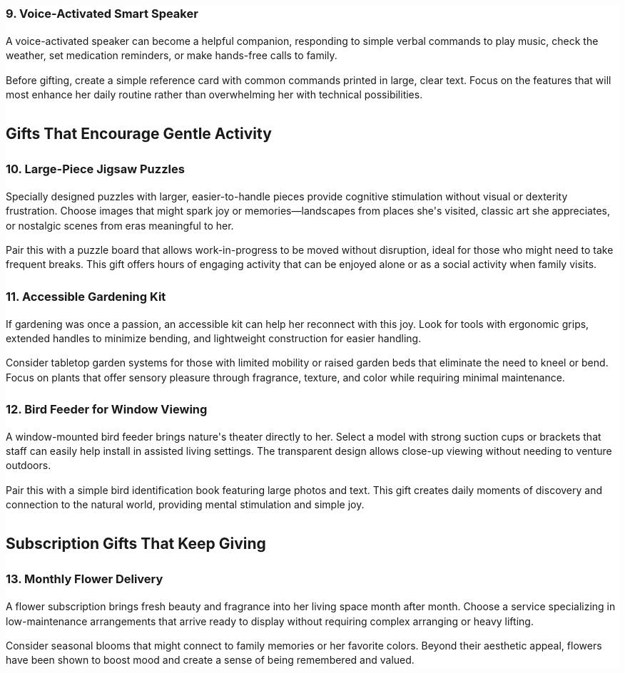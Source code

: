### 9. Voice-Activated Smart Speaker

A voice-activated speaker can become a helpful companion, responding to simple verbal commands to play music, check the weather, set medication reminders, or make hands-free calls to family.

Before gifting, create a simple reference card with common commands printed in large, clear text. Focus on the features that will most enhance her daily routine rather than overwhelming her with technical possibilities.

## Gifts That Encourage Gentle Activity

### 10. Large-Piece Jigsaw Puzzles

Specially designed puzzles with larger, easier-to-handle pieces provide cognitive stimulation without visual or dexterity frustration. Choose images that might spark joy or memories—landscapes from places she's visited, classic art she appreciates, or nostalgic scenes from eras meaningful to her.

Pair this with a puzzle board that allows work-in-progress to be moved without disruption, ideal for those who might need to take frequent breaks. This gift offers hours of engaging activity that can be enjoyed alone or as a social activity when family visits.

### 11. Accessible Gardening Kit

If gardening was once a passion, an accessible kit can help her reconnect with this joy. Look for tools with ergonomic grips, extended handles to minimize bending, and lightweight construction for easier handling.

Consider tabletop garden systems for those with limited mobility or raised garden beds that eliminate the need to kneel or bend. Focus on plants that offer sensory pleasure through fragrance, texture, and color while requiring minimal maintenance.

### 12. Bird Feeder for Window Viewing

A window-mounted bird feeder brings nature's theater directly to her. Select a model with strong suction cups or brackets that staff can easily help install in assisted living settings. The transparent design allows close-up viewing without needing to venture outdoors.

Pair this with a simple bird identification book featuring large photos and text. This gift creates daily moments of discovery and connection to the natural world, providing mental stimulation and simple joy.

## Subscription Gifts That Keep Giving

### 13. Monthly Flower Delivery

A flower subscription brings fresh beauty and fragrance into her living space month after month. Choose a service specializing in low-maintenance arrangements that arrive ready to display without requiring complex arranging or heavy lifting.

Consider seasonal blooms that might connect to family memories or her favorite colors. Beyond their aesthetic appeal, flowers have been shown to boost mood and create a sense of being remembered and valued.
